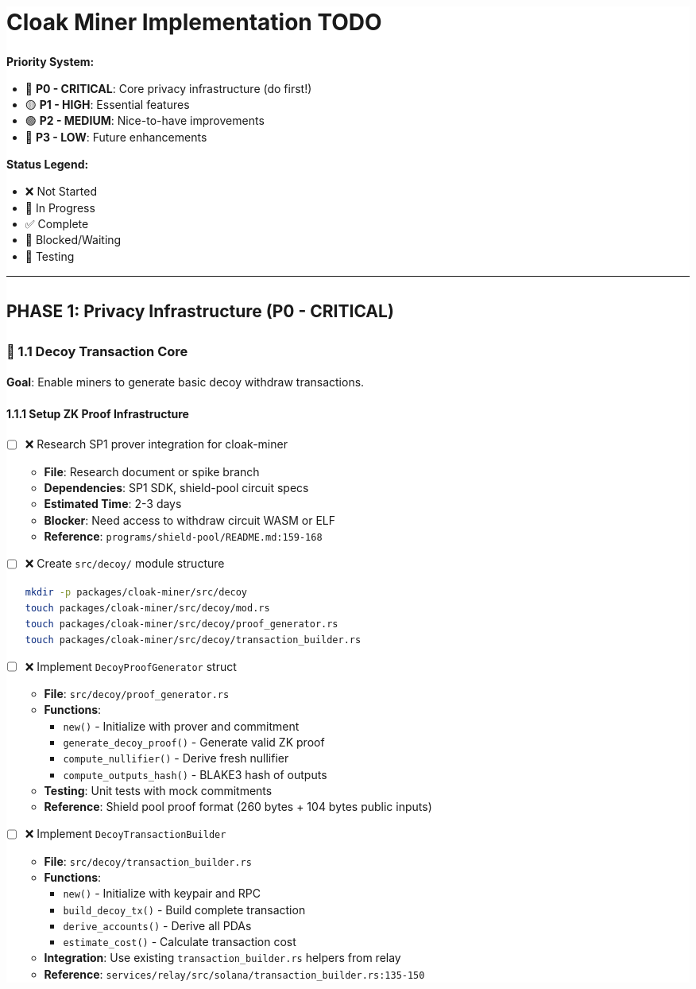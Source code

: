 # Cloak Miner Implementation TODO

**Priority System:**
- 🔴 **P0 - CRITICAL**: Core privacy infrastructure (do first!)
- 🟡 **P1 - HIGH**: Essential features
- 🟢 **P2 - MEDIUM**: Nice-to-have improvements
- 🔵 **P3 - LOW**: Future enhancements

**Status Legend:**
- ❌ Not Started
- 🚧 In Progress
- ✅ Complete
- 🔄 Blocked/Waiting
- 🧪 Testing

---

## PHASE 1: Privacy Infrastructure (P0 - CRITICAL)

### 🔴 1.1 Decoy Transaction Core

**Goal**: Enable miners to generate basic decoy withdraw transactions.

#### 1.1.1 Setup ZK Proof Infrastructure
- [ ] ❌ Research SP1 prover integration for cloak-miner
  - **File**: Research document or spike branch
  - **Dependencies**: SP1 SDK, shield-pool circuit specs
  - **Estimated Time**: 2-3 days
  - **Blocker**: Need access to withdraw circuit WASM or ELF
  - **Reference**: `programs/shield-pool/README.md:159-168`

- [ ] ❌ Create `src/decoy/` module structure
  ```bash
  mkdir -p packages/cloak-miner/src/decoy
  touch packages/cloak-miner/src/decoy/mod.rs
  touch packages/cloak-miner/src/decoy/proof_generator.rs
  touch packages/cloak-miner/src/decoy/transaction_builder.rs
  ```

- [ ] ❌ Implement `DecoyProofGenerator` struct
  - **File**: `src/decoy/proof_generator.rs`
  - **Functions**:
    - `new()` - Initialize with prover and commitment
    - `generate_decoy_proof()` - Generate valid ZK proof
    - `compute_nullifier()` - Derive fresh nullifier
    - `compute_outputs_hash()` - BLAKE3 hash of outputs
  - **Testing**: Unit tests with mock commitments
  - **Reference**: Shield pool proof format (260 bytes + 104 bytes public inputs)

- [ ] ❌ Implement `DecoyTransactionBuilder`
  - **File**: `src/decoy/transaction_builder.rs`
  - **Functions**:
    - `new()` - Initialize with keypair and RPC
    - `build_decoy_tx()` - Build complete transaction
    - `derive_accounts()` - Derive all PDAs
    - `estimate_cost()` - Calculate transaction cost
  - **Integration**: Use existing `transaction_builder.rs` helpers from relay
  - **Reference**: `services/relay/src/solana/transaction_builder.rs:135-150`
